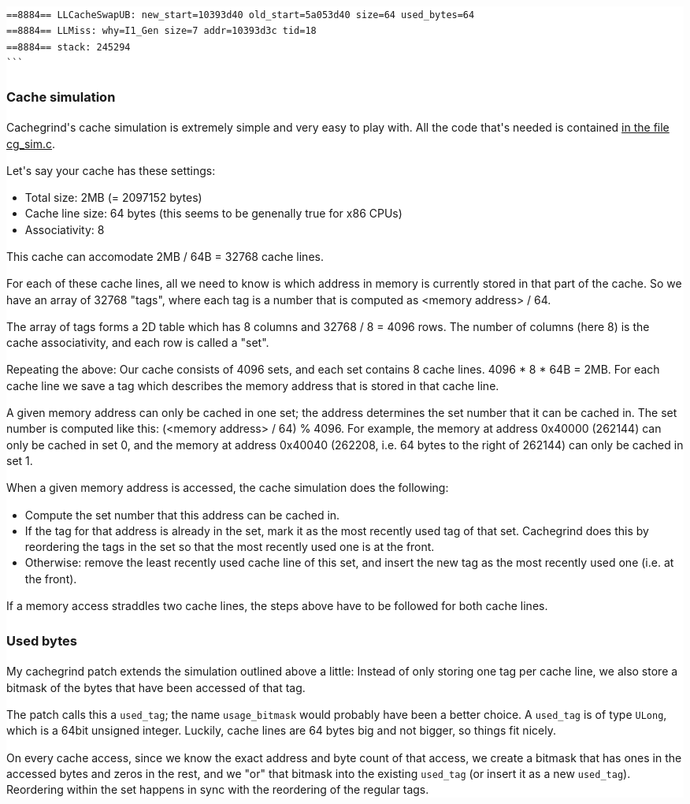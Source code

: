     ==8884== LLCacheSwapUB: new_start=10393d40 old_start=5a053d40 size=64 used_bytes=64
    ==8884== LLMiss: why=I1_Gen size=7 addr=10393d3c tid=18
    ==8884== stack: 245294
    ```

### Cache simulation

Cachegrind's cache simulation is extremely simple and very easy to play with. All the code that's needed is contained [in the file cg_sim.c](https://github.com/svn2github/valgrind/blob/master/cachegrind/cg_sim.c).

Let's say your cache has these settings:

 - Total size: 2MB (= 2097152 bytes)
 - Cache line size: 64 bytes (this seems to be genenally true for x86 CPUs)
 - Associativity: 8

This cache can accomodate 2MB / 64B = 32768 cache lines.

For each of these cache lines, all we need to know is which address in memory is currently stored in that part of the cache. So we have an array of 32768 "tags", where each tag is a number that is computed as \<memory address> / 64.

The array of tags forms a 2D table which has 8 columns and 32768 / 8 = 4096 rows. The number of columns (here 8) is the cache associativity, and each row is called a "set".

Repeating the above: Our cache consists of 4096 sets, and each set contains 8 cache lines. 4096 * 8 * 64B = 2MB. For each cache line we save a tag which describes the memory address that is stored in that cache line.

A given memory address can only be cached in one set; the address determines the set number that it can be cached in. The set number is computed like this: (\<memory address> / 64) % 4096. For example, the memory at address 0x40000 (262144) can only be cached in set 0, and the memory at address 0x40040 (262208, i.e. 64 bytes to the right of 262144) can only be cached in set 1.

When a given memory address is accessed, the cache simulation does the following:

 - Compute the set number that this address can be cached in.
 - If the tag for that address is already in the set, mark it as the most recently used tag of that set. Cachegrind does this by reordering the tags in the set so that the most recently used one is at the front.
 - Otherwise: remove the least recently used cache line of this set, and insert the new tag as the most recently used one (i.e. at the front).

If a memory access straddles two cache lines, the steps above have to be followed for both cache lines.

### Used bytes

My cachegrind patch extends the simulation outlined above a little: Instead of only storing one tag per cache line, we also store a bitmask of the bytes that have been accessed of that tag.

The patch calls this a `used_tag`; the name `usage_bitmask` would probably have been a better choice. A `used_tag` is of type `ULong`, which is a 64bit unsigned integer. Luckily, cache lines are 64 bytes big and not bigger, so things fit nicely.

On every cache access, since we know the exact address and byte count of that access, we create a bitmask that has ones in the accessed bytes and zeros in the rest, and we "or" that bitmask into the existing `used_tag` (or insert it as a new `used_tag`). Reordering within the set happens in sync with the reordering of the regular tags.
